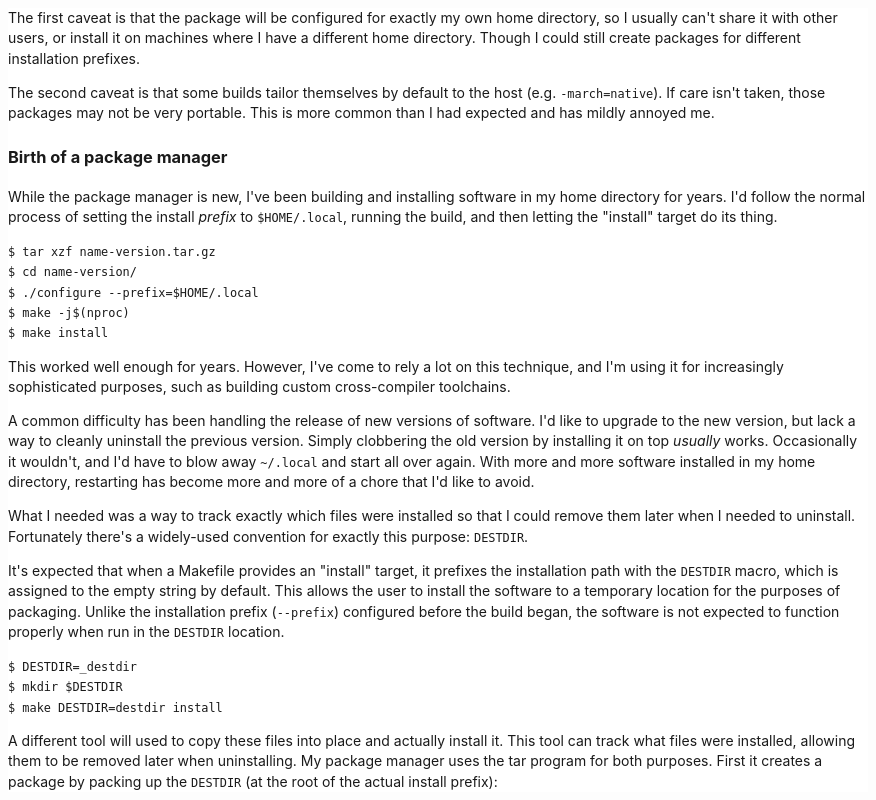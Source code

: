 The first caveat is that the package will be configured for exactly my
own home directory, so I usually can't share it with other users, or
install it on machines where I have a different home directory. Though I
could still create packages for different installation prefixes.

The second caveat is that some builds tailor themselves by default to
the host (e.g. `-march=native`). If care isn't taken, those packages may
not be very portable. This is more common than I had expected and has
mildly annoyed me.

### Birth of a package manager

While the package manager is new, I've been building and installing
software in my home directory for years. I'd follow the normal process
of setting the install *prefix* to `$HOME/.local`, running the build,
and then letting the "install" target do its thing.

    $ tar xzf name-version.tar.gz
    $ cd name-version/
    $ ./configure --prefix=$HOME/.local
    $ make -j$(nproc)
    $ make install

This worked well enough for years. However, I've come to rely a lot on
this technique, and I'm using it for increasingly sophisticated
purposes, such as building custom cross-compiler toolchains.

A common difficulty has been handling the release of new versions of
software. I'd like to upgrade to the new version, but lack a way to
cleanly uninstall the previous version. Simply clobbering the old
version by installing it on top *usually* works. Occasionally it
wouldn't, and I'd have to blow away `~/.local` and start all over again.
With more and more software installed in my home directory, restarting
has become more and more of a chore that I'd like to avoid.

What I needed was a way to track exactly which files were installed so
that I could remove them later when I needed to uninstall. Fortunately
there's a widely-used convention for exactly this purpose: `DESTDIR`.

It's expected that when a Makefile provides an "install" target, it
prefixes the installation path with the `DESTDIR` macro, which is
assigned to the empty string by default. This allows the user to install
the software to a temporary location for the purposes of packaging.
Unlike the installation prefix (`--prefix`) configured before the build
began, the software is not expected to function properly when run in the
`DESTDIR` location.

    $ DESTDIR=_destdir
    $ mkdir $DESTDIR
    $ make DESTDIR=destdir install

A different tool will used to copy these files into place and actually
install it. This tool can track what files were installed, allowing them
to be removed later when uninstalling. My package manager uses the tar
program for both purposes. First it creates a package by packing up the
`DESTDIR` (at the root of the actual install prefix):
